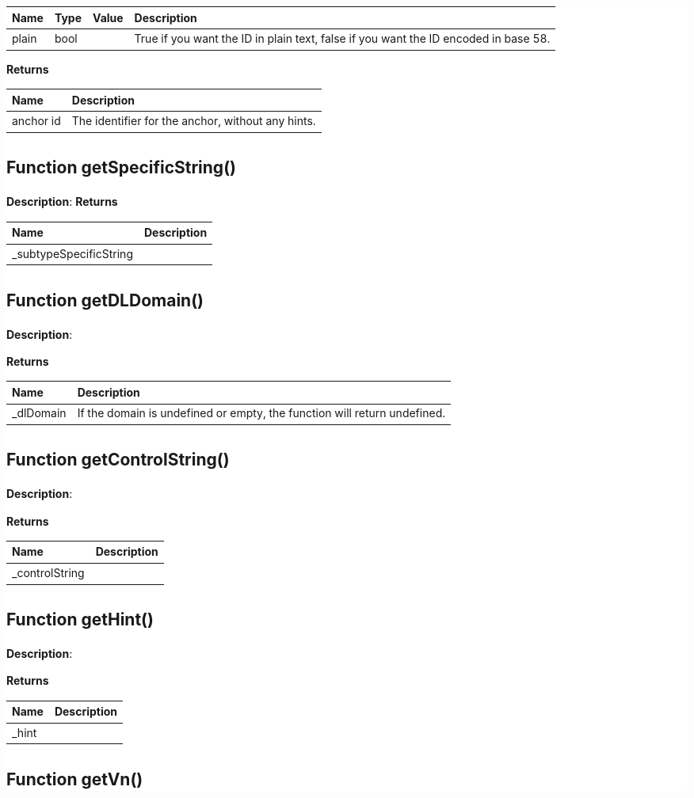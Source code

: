 | **Name** | **Type** | **Value** | **Description**                                                                      |
|:---------|:---------|:----------|:-------------------------------------------------------------------------------------|
| plain    | bool     |           | True if you want the ID in plain text, false if you want the ID encoded in base 58.  |


**Returns**

| **Name**  | **Description**                                   |
|:----------|:--------------------------------------------------|
| anchor id | The identifier for the anchor, without any hints. |

## Function getSpecificString()

**Description**: 
**Returns**

| **Name**               | **Description**                                    |
|:-----------------------|:---------------------------------------------------|
| _subtypeSpecificString |                                                    |

## Function getDLDomain()

**Description**: 

**Returns**

| **Name**   | **Description**                                                          |
|:-----------|:-------------------------------------------------------------------------|
| _dlDomain  | If the domain is undefined or empty, the function will return undefined. |

## Function getControlString()

**Description**: 

**Returns**

| **Name**       | **Description**                                                           |
|:---------------|:--------------------------------------------------------------------------|
| _controlString |                                                                           |

## Function getHint()

**Description**: 

**Returns**


| **Name** | **Description**                                                           |
|:---------|:--------------------------------------------------------------------------|
| _hint    |                                                                           |

## Function getVn()
